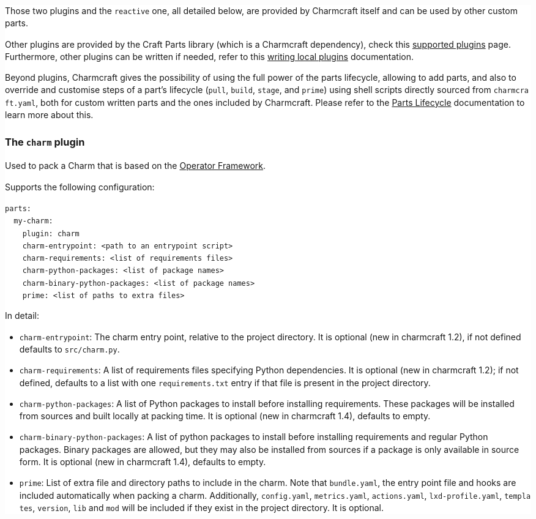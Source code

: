 Those two plugins and the `reactive` one, all detailed below, are provided by Charmcraft itself and can be used by other custom parts.

Other plugins are provided by the Craft Parts library (which is a Charmcraft dependency), check this [supported plugins](https://snapcraft.io/docs/supported-plugins) page. Furthermore, other plugins can be written if needed, refer to this [writing local plugins](https://snapcraft.io/docs/writing-local-plugins) documentation.

Beyond plugins, Charmcraft gives the possibility of using the full power of the parts lifecycle, allowing to add parts, and also to override and customise steps of a part’s lifecycle (`pull`, `build`, `stage`, and `prime`) using shell scripts directly sourced from `charmcraft.yaml`, both for custom written parts and the ones included by Charmcraft. Please refer to the [Parts Lifecycle](https://snapcraft.io/docs/parts-lifecycle) documentation to learn more about this.



### The `charm` plugin

Used to pack a Charm that is based on the [Operator Framework](https://ops.readthedocs.io/en/latest/).

Supports the following configuration:

```text
parts:
  my-charm:
    plugin: charm
    charm-entrypoint: <path to an entrypoint script>
    charm-requirements: <list of requirements files>
    charm-python-packages: <list of package names>
    charm-binary-python-packages: <list of package names>
    prime: <list of paths to extra files>
```

In detail:

- `charm-entrypoint`: The charm entry point, relative to the project directory. It is optional (new in charmcraft 1.2), if not defined defaults to `src/charm.py`.

- `charm-requirements`: A list of requirements files specifying Python dependencies. It is optional (new in charmcraft 1.2); if not defined, defaults to a list with one `requirements.txt` entry if that file is present in the project directory.

- `charm-python-packages`: A list of Python packages to install before installing requirements. These packages will be installed from sources and built locally at packing time. It is optional (new in charmcraft 1.4), defaults to empty.

- `charm-binary-python-packages`: A list of python packages to install before installing requirements and regular Python packages. Binary packages are allowed, but they may also be installed from sources if a package is only available in source form. It is optional (new in charmcraft 1.4), defaults to empty.

- `prime`: List of extra file and directory paths to include in the charm. Note that `bundle.yaml`, the entry point file and hooks are included automatically when packing a charm. Additionally, `config.yaml`, `metrics.yaml`, `actions.yaml`, `lxd-profile.yaml`, `templates`, `version`, `lib` and `mod` will be included if they exist in the project directory. It is optional.

